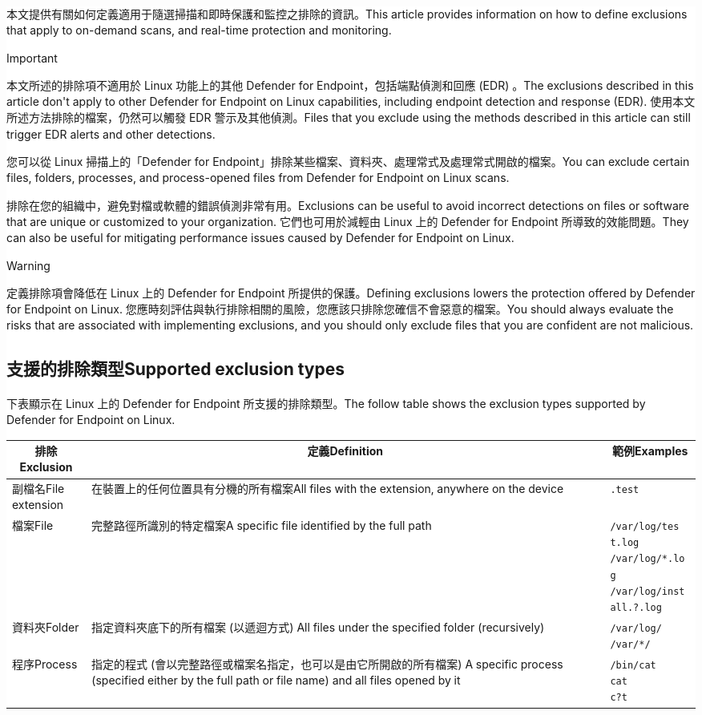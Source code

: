 <span data-ttu-id="22789-111">本文提供有關如何定義適用于隨選掃描和即時保護和監控之排除的資訊。</span><span class="sxs-lookup"><span data-stu-id="22789-111">This article provides information on how to define exclusions that apply to on-demand scans, and real-time protection and monitoring.</span></span>

> [!IMPORTANT]
> <span data-ttu-id="22789-112">本文所述的排除項不適用於 Linux 功能上的其他 Defender for Endpoint，包括端點偵測和回應 (EDR) 。</span><span class="sxs-lookup"><span data-stu-id="22789-112">The exclusions described in this article don't apply to other Defender for Endpoint on Linux capabilities, including endpoint detection and response (EDR).</span></span> <span data-ttu-id="22789-113">使用本文所述方法排除的檔案，仍然可以觸發 EDR 警示及其他偵測。</span><span class="sxs-lookup"><span data-stu-id="22789-113">Files that you exclude using the methods described in this article can still trigger EDR alerts and other detections.</span></span>

<span data-ttu-id="22789-114">您可以從 Linux 掃描上的「Defender for Endpoint」排除某些檔案、資料夾、處理常式及處理常式開啟的檔案。</span><span class="sxs-lookup"><span data-stu-id="22789-114">You can exclude certain files, folders, processes, and process-opened files from Defender for Endpoint on Linux scans.</span></span>

<span data-ttu-id="22789-115">排除在您的組織中，避免對檔或軟體的錯誤偵測非常有用。</span><span class="sxs-lookup"><span data-stu-id="22789-115">Exclusions can be useful to avoid incorrect detections on files or software that are unique or customized to your organization.</span></span> <span data-ttu-id="22789-116">它們也可用於減輕由 Linux 上的 Defender for Endpoint 所導致的效能問題。</span><span class="sxs-lookup"><span data-stu-id="22789-116">They can also be useful for mitigating performance issues caused by Defender for Endpoint on Linux.</span></span>

> [!WARNING]
> <span data-ttu-id="22789-117">定義排除項會降低在 Linux 上的 Defender for Endpoint 所提供的保護。</span><span class="sxs-lookup"><span data-stu-id="22789-117">Defining exclusions lowers the protection offered by Defender for Endpoint on Linux.</span></span> <span data-ttu-id="22789-118">您應時刻評估與執行排除相關的風險，您應該只排除您確信不會惡意的檔案。</span><span class="sxs-lookup"><span data-stu-id="22789-118">You should always evaluate the risks that are associated with implementing exclusions, and you should only exclude files that you are confident are not malicious.</span></span>

## <a name="supported-exclusion-types"></a><span data-ttu-id="22789-119">支援的排除類型</span><span class="sxs-lookup"><span data-stu-id="22789-119">Supported exclusion types</span></span>

<span data-ttu-id="22789-120">下表顯示在 Linux 上的 Defender for Endpoint 所支援的排除類型。</span><span class="sxs-lookup"><span data-stu-id="22789-120">The follow table shows the exclusion types supported by Defender for Endpoint on Linux.</span></span>

<span data-ttu-id="22789-121">排除</span><span class="sxs-lookup"><span data-stu-id="22789-121">Exclusion</span></span> | <span data-ttu-id="22789-122">定義</span><span class="sxs-lookup"><span data-stu-id="22789-122">Definition</span></span> | <span data-ttu-id="22789-123">範例</span><span class="sxs-lookup"><span data-stu-id="22789-123">Examples</span></span>
---|---|---
<span data-ttu-id="22789-124">副檔名</span><span class="sxs-lookup"><span data-stu-id="22789-124">File extension</span></span> | <span data-ttu-id="22789-125">在裝置上的任何位置具有分機的所有檔案</span><span class="sxs-lookup"><span data-stu-id="22789-125">All files with the extension, anywhere on the device</span></span> | `.test`
<span data-ttu-id="22789-126">檔案</span><span class="sxs-lookup"><span data-stu-id="22789-126">File</span></span> | <span data-ttu-id="22789-127">完整路徑所識別的特定檔案</span><span class="sxs-lookup"><span data-stu-id="22789-127">A specific file identified by the full path</span></span> | `/var/log/test.log`<br/>`/var/log/*.log`<br/>`/var/log/install.?.log`
<span data-ttu-id="22789-128">資料夾</span><span class="sxs-lookup"><span data-stu-id="22789-128">Folder</span></span> | <span data-ttu-id="22789-129">指定資料夾底下的所有檔案 (以遞迴方式) </span><span class="sxs-lookup"><span data-stu-id="22789-129">All files under the specified folder (recursively)</span></span> | `/var/log/`<br/>`/var/*/`
<span data-ttu-id="22789-130">程序</span><span class="sxs-lookup"><span data-stu-id="22789-130">Process</span></span> | <span data-ttu-id="22789-131">指定的程式 (會以完整路徑或檔案名指定，也可以是由它所開啟的所有檔案) </span><span class="sxs-lookup"><span data-stu-id="22789-131">A specific process (specified either by the full path or file name) and all files opened by it</span></span> | `/bin/cat`<br/>`cat`<br/>`c?t`
